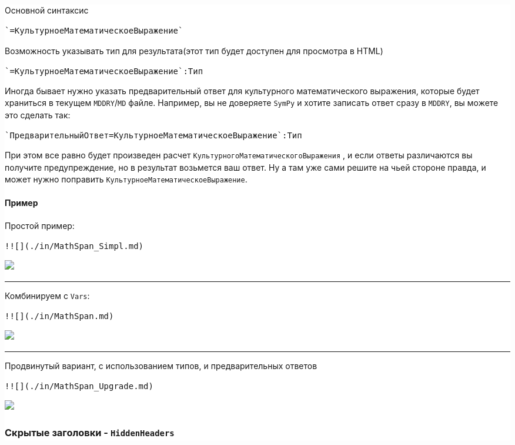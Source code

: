 Основной синтаксис
<pre>
`=КультурноеМатематическоеВыражение`
</pre>

Возможность указывать тип для результата(этот тип будет доступен для просмотра в
HTML)
<pre>
`=КультурноеМатематическоеВыражение`:Тип
</pre>

Иногда бывает нужно указать предварительный ответ для культурного
математического выражения, которые будет храниться в текущем `MDDRY`/`MD` файле.
Например, вы не доверяете `SymPy` и хотите записать ответ сразу в `MDDRY`, вы
можете это сделать так:
<pre>
`ПредварительныйОтвет=КультурноеМатематическоеВыражение`:Тип
</pre>
При этом все равно будет произведен расчет `КультурногоМатематическогоВыражения`
, и если ответы различаются вы получите предупреждение, но в результат возьмется
ваш ответ. Ну а там уже сами решите на чьей стороне правда, и может нужно
поправить `КультурноеМатематическоеВыражение`.

#### Пример

Простой пример:

<pre>
!![](./in/MathSpan_Simpl.md)
</pre>

![](./doc/MathSpan_Simpl.png)

---

Комбинируем с `Vars`:

<pre>
!![](./in/MathSpan.md)
</pre>

![](./doc/MathSpan.png)

---

Продвинутый вариант, с использованием типов, и предварительных ответов

<pre>
!![](./in/MathSpan_Upgrade.md)
</pre>

![](./doc/MathSpan_Upgrade.png)

### Скрытые заголовки - `HiddenHeaders`
